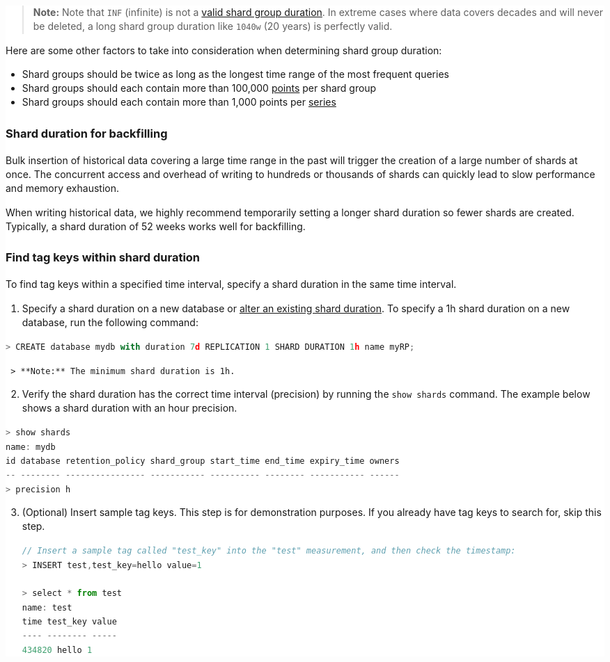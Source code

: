 > **Note:** Note that `INF` (infinite) is not a [valid shard group duration](/influxdb/v1.7/query_language/database_management/#retention-policy-management).
In extreme cases where data covers decades and will never be deleted, a long shard group duration like `1040w` (20 years) is perfectly valid.

Here are some other factors to take into consideration when determining shard group duration:

* Shard groups should be twice as long as the longest time range of the most frequent queries
* Shard groups should each contain more than 100,000 [points](/influxdb/v1.7/concepts/glossary/#point) per shard group
* Shard groups should each contain more than 1,000 points per [series](/influxdb/v1.7/concepts/glossary/#series)

### Shard duration for backfilling

Bulk insertion of historical data covering a large time range in the past will trigger the creation of a large number of shards at once.
The concurrent access and overhead of writing to hundreds or thousands of shards can quickly lead to slow performance and memory exhaustion.

When writing historical data, we highly recommend temporarily setting a longer shard duration so fewer shards are created. Typically, a shard duration of 52 weeks works well for backfilling.

### Find tag keys within shard duration

To find tag keys within a specified time interval, specify a shard duration in the same time interval.

1. Specify a shard duration on a new database or [alter an existing shard duration](/influxdb/v1.7/query_language/database_management/#modify-retention-policies-with-alter-retention-policy). To specify a 1h shard duration on a new database, run the following command:
```js
> CREATE database mydb with duration 7d REPLICATION 1 SHARD DURATION 1h name myRP;
```

     > **Note:** The minimum shard duration is 1h.

2. Verify the shard duration has the correct time interval (precision) by running the `show shards` command. The example below shows a shard duration with an hour precision.
```js
> show shards
name: mydb
id database retention_policy shard_group start_time end_time expiry_time owners
-- -------- ---------------- ----------- ---------- -------- ----------- ------
> precision h
```  

3. (Optional) Insert sample tag keys. This step is for demonstration purposes. If you already have tag keys to search for, skip this step.

    ```js
    // Insert a sample tag called "test_key" into the "test" measurement, and then check the timestamp:
    > INSERT test,test_key=hello value=1

    > select * from test
    name: test
    time test_key value
    ---- -------- -----
    434820 hello 1
